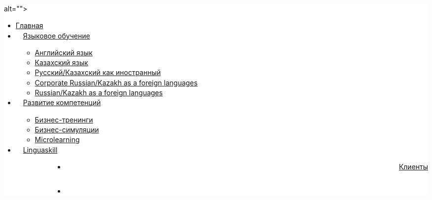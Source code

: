 alt=""> </a> </div> </div> </div> <div class="t446__leftwrapper" style=" padding-right:101px; text-align: left;"> <div class="t446__leftmenuwrapper"> <ul class="t446__list t-menu__list"> <li class="t446__list_item" style="padding:0 15px 0 0;"> <a class="t-menu__link-item" href="/" data-menu-submenu-hook="" data-menu-item-number="1">Главная</a> </li> <li class="t446__list_item" style="padding:0 15px;"> <a class="t-menu__link-item" href="" data-menu-submenu-hook="link_sub2_534112757" data-menu-item-number="2">Языковое обучение</a> <div class="t-menusub" data-submenu-hook="link_sub2_534112757" data-submenu-margin="15px" data-add-submenu-arrow=""> <div class="t-menusub__menu"> <div class="t-menusub__content"> <ul role="list" class="t-menusub__list"> <li class="t-menusub__list-item t-name t-name_xs"> <a class="t-menusub__link-item t-name t-name_xs" href="/eng" data-menu-item-number="2">Английский язык</a> </li> <li class="t-menusub__list-item t-name t-name_xs"> <a class="t-menusub__link-item t-name t-name_xs" href="/kazakh" data-menu-item-number="2">Казахский язык</a> </li> <li class="t-menusub__list-item t-name t-name_xs"> <a class="t-menusub__link-item t-name t-name_xs" href="/ru_kz_as_foreign" data-menu-item-number="2">Русский/Казахский как иностранный</a> </li> <li class="t-menusub__list-item t-name t-name_xs"> <a class="t-menusub__link-item t-name t-name_xs" href="/rukz_as_foreign" data-menu-item-number="2">Corporate Russian/Kazakh as a foreign languages</a> </li> <li class="t-menusub__list-item t-name t-name_xs"> <a class="t-menusub__link-item t-name t-name_xs" href="/kaz-rus" data-menu-item-number="2">Russian/Kazakh as a foreign languages</a> </li> </ul> </div> </div> </div> </li> <li class="t446__list_item" style="padding:0 15px;"> <a class="t-menu__link-item" href="" data-menu-submenu-hook="link_sub3_534112757" data-menu-item-number="3">Развитие компетенций</a> <div class="t-menusub" data-submenu-hook="link_sub3_534112757" data-submenu-margin="15px" data-add-submenu-arrow=""> <div class="t-menusub__menu"> <div class="t-menusub__content"> <ul role="list" class="t-menusub__list"> <li class="t-menusub__list-item t-name t-name_xs"> <a class="t-menusub__link-item t-name t-name_xs" href="/trainings" data-menu-item-number="3">Бизнес-тренинги</a> </li> <li class="t-menusub__list-item t-name t-name_xs"> <a class="t-menusub__link-item t-name t-name_xs" href="/bizsim" data-menu-item-number="3">Бизнес-симуляции</a> </li> <li class="t-menusub__list-item t-name t-name_xs"> <a class="t-menusub__link-item t-name t-name_xs" href="/microlearning" data-menu-item-number="3">Microlearning</a> </li> </ul> </div> </div> </div> </li> <li class="t446__list_item" style="padding:0 0 0 15px;"> <a class="t-menu__link-item" href="/linguaskill" data-menu-submenu-hook="" data-menu-item-number="4">Linguaskill</a> </li> </ul> </div> </div> <div class="t446__rightwrapper" style=" padding-left:101px; text-align: right;"> <div class="t446__rightmenuwrapper"> <ul class="t446__list t-menu__list"> <li class="t446__list_item" style="padding:0 0 0 15px 0 0;"> <a class="t-menu__link-item" href="/clients" data-menu-submenu-hook="" data-menu-item-number="5">Клиенты</a> </li> </ul> </div> <div class="t446__additionalwrapper"> <div class="t-sociallinks"> <ul role="list" class="t-sociallinks__wrapper" aria-label="Соц. сети"> <li class="t-sociallinks__item t-sociallinks__item_phone"><a href="tel:+77771796600" target="_blank" rel="nofollow" aria-label="Телефон" title="Телефон" style="width: 30px; height: 30px;"><svg class="t-sociallinks__svg" role="presentation" width=30px height=30px viewBox="0 0 100 100" fill="none" xmlns="http://www.w3.org/2000/svg">